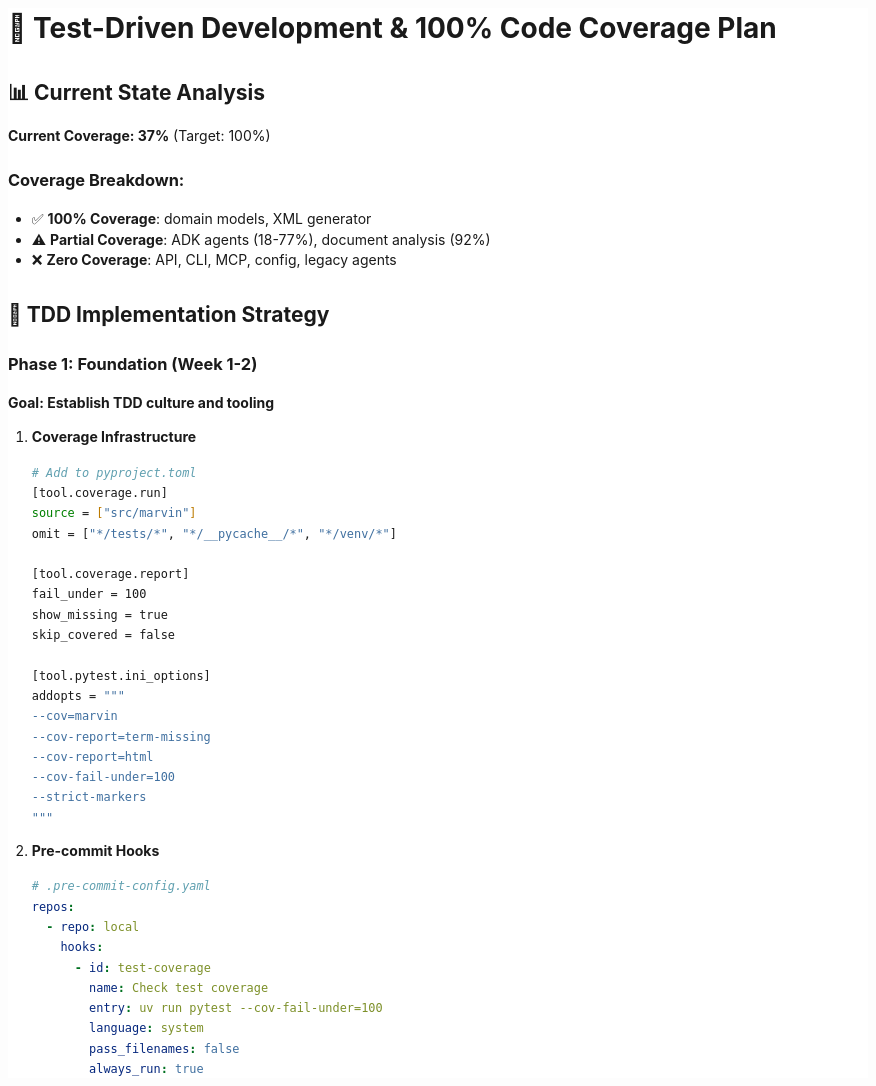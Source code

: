 # 🎯 Test-Driven Development & 100% Code Coverage Plan

## 📊 Current State Analysis

**Current Coverage: 37%** (Target: 100%)

### Coverage Breakdown:
- ✅ **100% Coverage**: domain models, XML generator
- ⚠️ **Partial Coverage**: ADK agents (18-77%), document analysis (92%)
- ❌ **Zero Coverage**: API, CLI, MCP, config, legacy agents

## 🚀 TDD Implementation Strategy

### Phase 1: Foundation (Week 1-2)
**Goal: Establish TDD culture and tooling**

1. **Coverage Infrastructure**
   ```bash
   # Add to pyproject.toml
   [tool.coverage.run]
   source = ["src/marvin"]
   omit = ["*/tests/*", "*/__pycache__/*", "*/venv/*"]
   
   [tool.coverage.report]
   fail_under = 100
   show_missing = true
   skip_covered = false
   
   [tool.pytest.ini_options]
   addopts = """
   --cov=marvin
   --cov-report=term-missing
   --cov-report=html
   --cov-fail-under=100
   --strict-markers
   """
   ```

2. **Pre-commit Hooks**
   ```yaml
   # .pre-commit-config.yaml
   repos:
     - repo: local
       hooks:
         - id: test-coverage
           name: Check test coverage
           entry: uv run pytest --cov-fail-under=100
           language: system
           pass_filenames: false
           always_run: true
   ```
